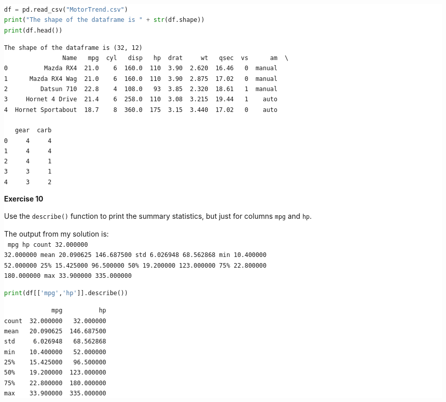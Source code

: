 

```python
df = pd.read_csv("MotorTrend.csv")
print("The shape of the dataframe is " + str(df.shape))
print(df.head())
```

    The shape of the dataframe is (32, 12)
                    Name   mpg  cyl   disp   hp  drat     wt   qsec  vs      am  \
    0          Mazda RX4  21.0    6  160.0  110  3.90  2.620  16.46   0  manual   
    1      Mazda RX4 Wag  21.0    6  160.0  110  3.90  2.875  17.02   0  manual   
    2         Datsun 710  22.8    4  108.0   93  3.85  2.320  18.61   1  manual   
    3     Hornet 4 Drive  21.4    6  258.0  110  3.08  3.215  19.44   1    auto   
    4  Hornet Sportabout  18.7    8  360.0  175  3.15  3.440  17.02   0    auto   
    
       gear  carb  
    0     4     4  
    1     4     4  
    2     4     1  
    3     3     1  
    4     3     2  


<div class="exercise"><b>Exercise 10</b></div> 

Use the `describe()` function to print the summary statistics, but just for columns `mpg` and `hp`.

The output from my solution is:<br>
<code>
             mpg          hp
count  32.000000   32.000000
mean   20.090625  146.687500
std     6.026948   68.562868
min    10.400000   52.000000
25%    15.425000   96.500000
50%    19.200000  123.000000
75%    22.800000  180.000000
max    33.900000  335.000000</code>


```python
print(df[['mpg','hp']].describe())
```

                 mpg          hp
    count  32.000000   32.000000
    mean   20.090625  146.687500
    std     6.026948   68.562868
    min    10.400000   52.000000
    25%    15.425000   96.500000
    50%    19.200000  123.000000
    75%    22.800000  180.000000
    max    33.900000  335.000000

